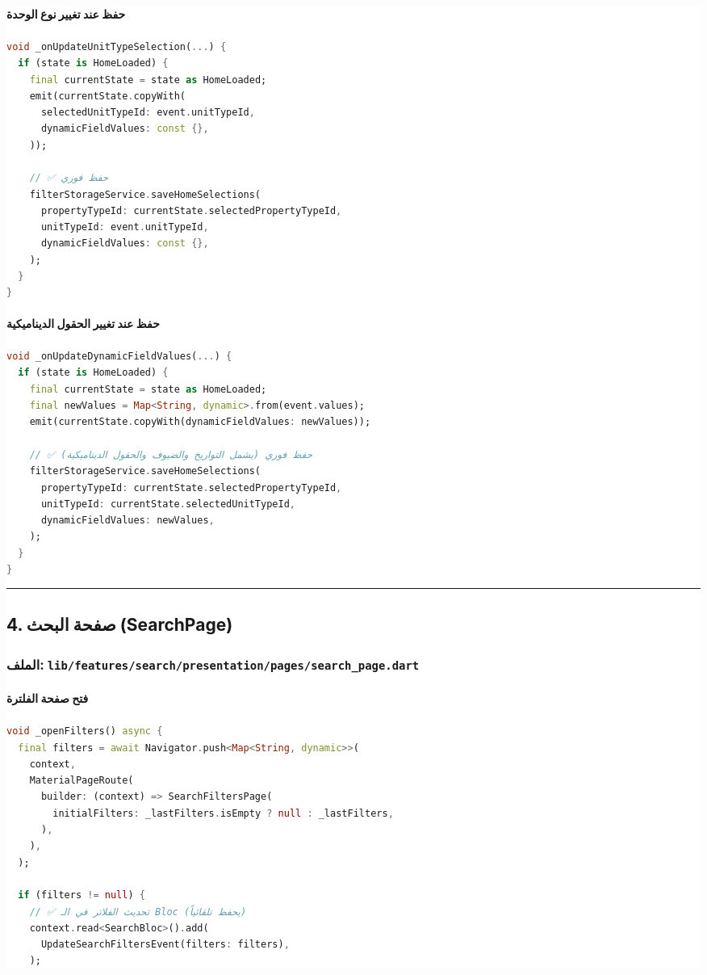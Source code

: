 #### حفظ عند تغيير نوع الوحدة

```dart
void _onUpdateUnitTypeSelection(...) {
  if (state is HomeLoaded) {
    final currentState = state as HomeLoaded;
    emit(currentState.copyWith(
      selectedUnitTypeId: event.unitTypeId,
      dynamicFieldValues: const {},
    ));
    
    // ✅ حفظ فوري
    filterStorageService.saveHomeSelections(
      propertyTypeId: currentState.selectedPropertyTypeId,
      unitTypeId: event.unitTypeId,
      dynamicFieldValues: const {},
    );
  }
}
```

#### حفظ عند تغيير الحقول الديناميكية

```dart
void _onUpdateDynamicFieldValues(...) {
  if (state is HomeLoaded) {
    final currentState = state as HomeLoaded;
    final newValues = Map<String, dynamic>.from(event.values);
    emit(currentState.copyWith(dynamicFieldValues: newValues));
    
    // ✅ حفظ فوري (يشمل التواريخ والضيوف والحقول الديناميكية)
    filterStorageService.saveHomeSelections(
      propertyTypeId: currentState.selectedPropertyTypeId,
      unitTypeId: currentState.selectedUnitTypeId,
      dynamicFieldValues: newValues,
    );
  }
}
```

---

## 4. صفحة البحث (SearchPage)

### الملف: `lib/features/search/presentation/pages/search_page.dart`

#### فتح صفحة الفلترة

```dart
void _openFilters() async {
  final filters = await Navigator.push<Map<String, dynamic>>(
    context,
    MaterialPageRoute(
      builder: (context) => SearchFiltersPage(
        initialFilters: _lastFilters.isEmpty ? null : _lastFilters,
      ),
    ),
  );

  if (filters != null) {
    // ✅ تحديث الفلاتر في الـ Bloc (يحفظ تلقائياً)
    context.read<SearchBloc>().add(
      UpdateSearchFiltersEvent(filters: filters),
    );
```